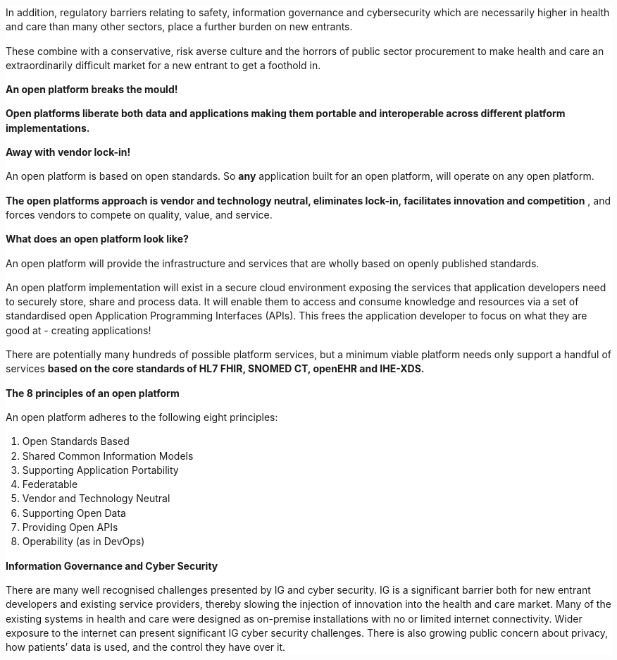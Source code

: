 In addition, regulatory barriers relating to safety, information governance and cybersecurity which are necessarily higher in health and care than many other sectors, place a further burden on new entrants.

These combine with a conservative, risk averse culture and the horrors of public sector procurement to make health and care an extraordinarily difficult market for a new entrant to get a foothold in.

**An open platform breaks the mould!**

**Open platforms liberate both data and applications making them portable and interoperable across different
platform implementations.**

**Away with vendor lock-in!**

An open platform is based on open standards. So **any** application built for an open platform, will operate on any open platform.

**The open platforms approach is vendor and technology neutral, eliminates lock-in, facilitates innovation and competition** , and forces vendors to compete on quality, value, and service.

**What does an open platform look like?**

An open platform will provide the infrastructure and services that are wholly based on openly published standards.

An open platform implementation will exist in a secure cloud environment exposing the services that application developers need to securely store, share and process data. It will enable them to
access and consume knowledge and resources via a set of standardised open Application Programming Interfaces
(APIs). This frees the application developer to focus on what they are good at - creating applications!

There are potentially many hundreds of possible platform services, but a minimum viable platform needs only
support a handful of services **based on the core standards of HL7 FHIR, SNOMED CT, openEHR and IHE-XDS.**

**The 8 principles of an open platform**

An open platform adheres to the following eight principles:

1. Open Standards Based
2. Shared Common Information Models
3. Supporting Application Portability
4. Federatable
5. Vendor and Technology Neutral
6. Supporting Open Data
7. Providing Open APIs
8. Operability (as in DevOps)

**Information Governance and Cyber Security**

There are many well recognised challenges presented by IG and cyber security. IG is a significant barrier both
for new entrant developers and existing service providers, thereby slowing the injection of innovation into the health and care market. Many of the existing systems in health and care were designed as on-premise installations with no or limited internet connectivity. Wider exposure to the internet can present significant IG cyber security challenges.
There is also growing public concern about privacy, how patients’ data is used, and the control they have over it.
